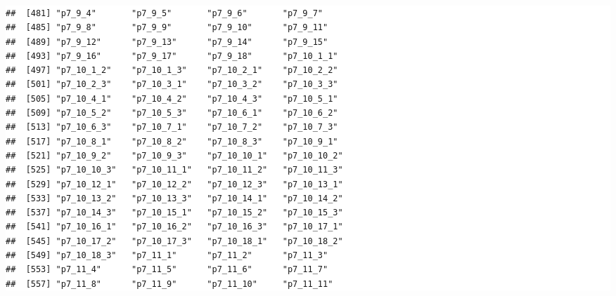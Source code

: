     ##  [481] "p7_9_4"       "p7_9_5"       "p7_9_6"       "p7_9_7"      
    ##  [485] "p7_9_8"       "p7_9_9"       "p7_9_10"      "p7_9_11"     
    ##  [489] "p7_9_12"      "p7_9_13"      "p7_9_14"      "p7_9_15"     
    ##  [493] "p7_9_16"      "p7_9_17"      "p7_9_18"      "p7_10_1_1"   
    ##  [497] "p7_10_1_2"    "p7_10_1_3"    "p7_10_2_1"    "p7_10_2_2"   
    ##  [501] "p7_10_2_3"    "p7_10_3_1"    "p7_10_3_2"    "p7_10_3_3"   
    ##  [505] "p7_10_4_1"    "p7_10_4_2"    "p7_10_4_3"    "p7_10_5_1"   
    ##  [509] "p7_10_5_2"    "p7_10_5_3"    "p7_10_6_1"    "p7_10_6_2"   
    ##  [513] "p7_10_6_3"    "p7_10_7_1"    "p7_10_7_2"    "p7_10_7_3"   
    ##  [517] "p7_10_8_1"    "p7_10_8_2"    "p7_10_8_3"    "p7_10_9_1"   
    ##  [521] "p7_10_9_2"    "p7_10_9_3"    "p7_10_10_1"   "p7_10_10_2"  
    ##  [525] "p7_10_10_3"   "p7_10_11_1"   "p7_10_11_2"   "p7_10_11_3"  
    ##  [529] "p7_10_12_1"   "p7_10_12_2"   "p7_10_12_3"   "p7_10_13_1"  
    ##  [533] "p7_10_13_2"   "p7_10_13_3"   "p7_10_14_1"   "p7_10_14_2"  
    ##  [537] "p7_10_14_3"   "p7_10_15_1"   "p7_10_15_2"   "p7_10_15_3"  
    ##  [541] "p7_10_16_1"   "p7_10_16_2"   "p7_10_16_3"   "p7_10_17_1"  
    ##  [545] "p7_10_17_2"   "p7_10_17_3"   "p7_10_18_1"   "p7_10_18_2"  
    ##  [549] "p7_10_18_3"   "p7_11_1"      "p7_11_2"      "p7_11_3"     
    ##  [553] "p7_11_4"      "p7_11_5"      "p7_11_6"      "p7_11_7"     
    ##  [557] "p7_11_8"      "p7_11_9"      "p7_11_10"     "p7_11_11"    